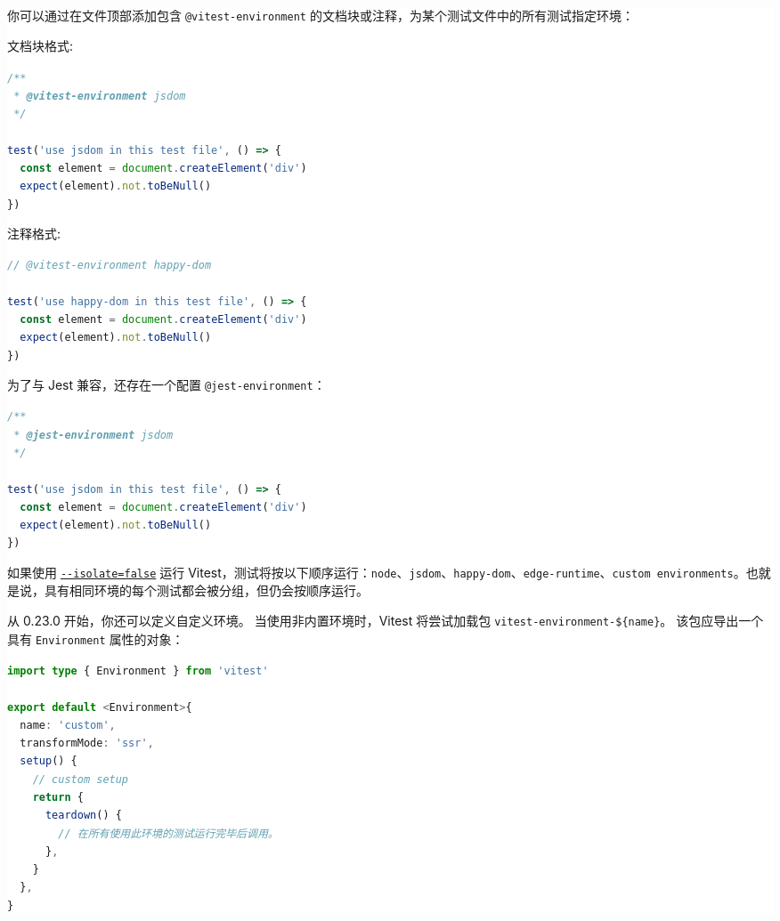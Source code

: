 你可以通过在文件顶部添加包含 `@vitest-environment` 的文档块或注释，为某个测试文件中的所有测试指定环境：

文档块格式:

```js
/**
 * @vitest-environment jsdom
 */

test('use jsdom in this test file', () => {
  const element = document.createElement('div')
  expect(element).not.toBeNull()
})
```

注释格式:

```js
// @vitest-environment happy-dom

test('use happy-dom in this test file', () => {
  const element = document.createElement('div')
  expect(element).not.toBeNull()
})
```

为了与 Jest 兼容，还存在一个配置 `@jest-environment`：

```js
/**
 * @jest-environment jsdom
 */

test('use jsdom in this test file', () => {
  const element = document.createElement('div')
  expect(element).not.toBeNull()
})
```

如果使用 [`--isolate=false`](#isolate) 运行 Vitest，测试将按以下顺序运行：`node`、`jsdom`、`happy-dom`、`edge-runtime`、`custom environments`。也就是说，具有相同环境的每个测试都会被分组，但仍会按顺序运行。

从 0.23.0 开始，你还可以定义自定义环境。 当使用非内置环境时，Vitest 将尝试加载包 `vitest-environment-${name}`。 该包应导出一个具有 `Environment` 属性的对象：

```ts [environment.js]
import type { Environment } from 'vitest'

export default <Environment>{
  name: 'custom',
  transformMode: 'ssr',
  setup() {
    // custom setup
    return {
      teardown() {
        // 在所有使用此环境的测试运行完毕后调用。
      },
    }
  },
}
```
